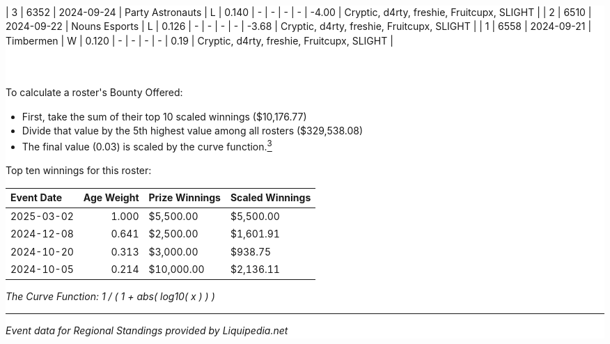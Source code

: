 |            3 |     6352 | 2024-09-24 | Party Astronauts  | L   | 0.140      | -            | -                | -                | -         |    -4.00 | Cryptic, d4rty, freshie, Fruitcupx, SLIGHT |
|            2 |     6510 | 2024-09-22 | Nouns Esports     | L   | 0.126      | -            | -                | -                | -         |    -3.68 | Cryptic, d4rty, freshie, Fruitcupx, SLIGHT |
|            1 |     6558 | 2024-09-21 | Timbermen         | W   | 0.120      | -            | -                | -                | -         |     0.19 | Cryptic, d4rty, freshie, Fruitcupx, SLIGHT |

<br />
<span id="table2"></span><br />
To calculate a roster's Bounty Offered:<br />

- First, take the sum of their top 10 scaled winnings ($10,176.77)
- Divide that value by the 5th highest value among all rosters ($329,538.08)
- The final value (0.03) is scaled by the curve function.[<sup>3</sup>](#curveFunction)

Top ten winnings for this roster:<br />

| Event Date | Age Weight | Prize Winnings | Scaled Winnings |
| :- | -: | :- | :- |
| 2025-03-02 |      1.000 | $5,500.00      | $5,500.00       |
| 2024-12-08 |      0.641 | $2,500.00      | $1,601.91       |
| 2024-10-20 |      0.313 | $3,000.00      | $938.75         |
| 2024-10-05 |      0.214 | $10,000.00     | $2,136.11       |


<span id="curveFunction"></span>_The Curve Function: 1 / ( 1 + abs( log10( x ) ) )_<br />

---
_Event data for Regional Standings provided by Liquipedia.net_<br />
